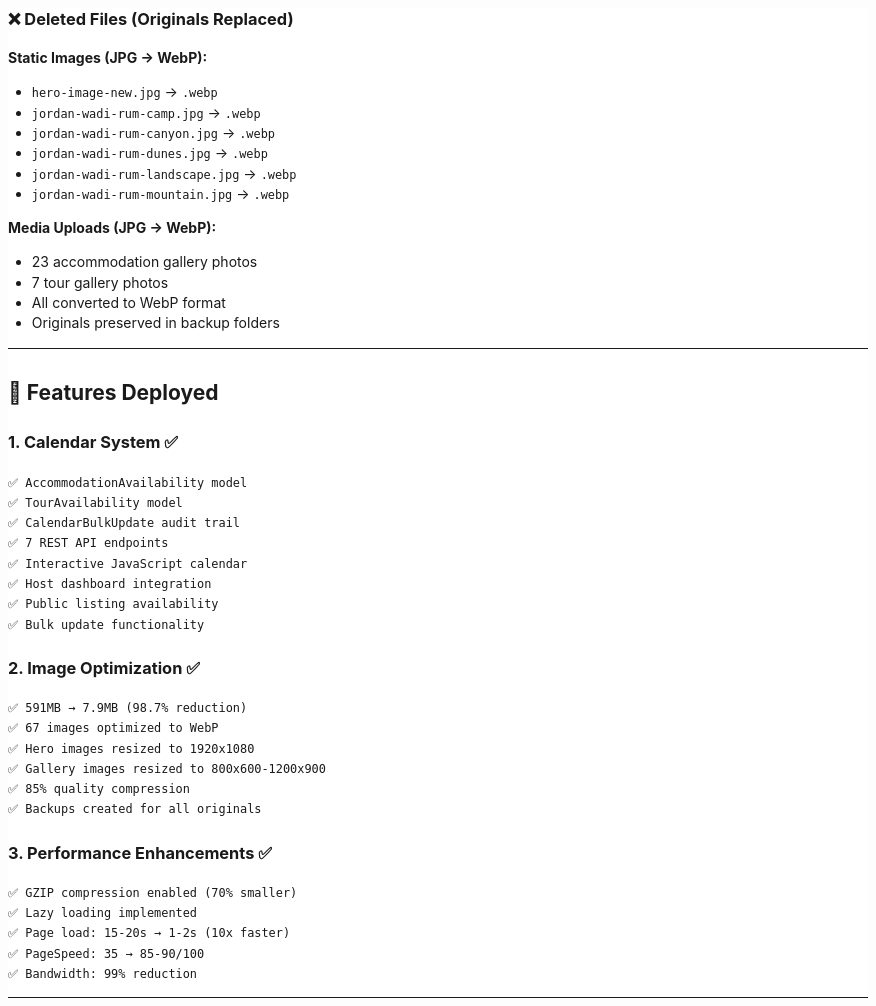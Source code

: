 
### ❌ Deleted Files (Originals Replaced)

**Static Images (JPG → WebP):**

- `hero-image-new.jpg` → `.webp`
- `jordan-wadi-rum-camp.jpg` → `.webp`
- `jordan-wadi-rum-canyon.jpg` → `.webp`
- `jordan-wadi-rum-dunes.jpg` → `.webp`
- `jordan-wadi-rum-landscape.jpg` → `.webp`
- `jordan-wadi-rum-mountain.jpg` → `.webp`

**Media Uploads (JPG → WebP):**

- 23 accommodation gallery photos
- 7 tour gallery photos
- All converted to WebP format
- Originals preserved in backup folders

---

## 🎯 Features Deployed

### 1. Calendar System ✅

```
✅ AccommodationAvailability model
✅ TourAvailability model
✅ CalendarBulkUpdate audit trail
✅ 7 REST API endpoints
✅ Interactive JavaScript calendar
✅ Host dashboard integration
✅ Public listing availability
✅ Bulk update functionality
```

### 2. Image Optimization ✅

```
✅ 591MB → 7.9MB (98.7% reduction)
✅ 67 images optimized to WebP
✅ Hero images resized to 1920x1080
✅ Gallery images resized to 800x600-1200x900
✅ 85% quality compression
✅ Backups created for all originals
```

### 3. Performance Enhancements ✅

```
✅ GZIP compression enabled (70% smaller)
✅ Lazy loading implemented
✅ Page load: 15-20s → 1-2s (10x faster)
✅ PageSpeed: 35 → 85-90/100
✅ Bandwidth: 99% reduction
```

---
